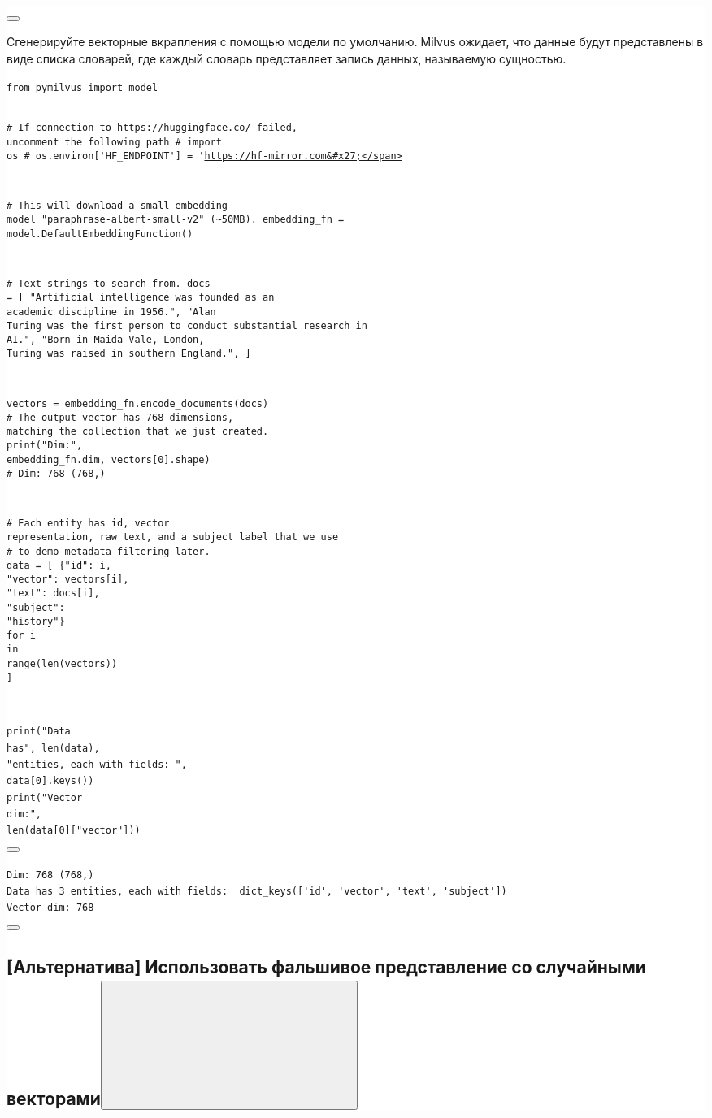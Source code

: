 <button class="copy-code-btn"></button></code></pre>
<p>Сгенерируйте векторные вкрапления с помощью модели по умолчанию. Milvus ожидает, что данные будут представлены в виде списка словарей, где каждый словарь представляет запись данных, называемую сущностью.</p>
<pre><code translate="no" class="language-python"><span class="hljs-keyword">from</span> pymilvus <span class="hljs-keyword">import</span> model

<span class="hljs-comment"># If connection to https://huggingface.co/ failed, uncomment the following path</span>
<span class="hljs-comment"># import os</span>
<span class="hljs-comment"># os.environ[&#x27;HF_ENDPOINT&#x27;] = &#x27;https://hf-mirror.com&#x27;</span>

<span class="hljs-comment"># This will download a small embedding model &quot;paraphrase-albert-small-v2&quot; (~50MB).</span>
embedding_fn = model.DefaultEmbeddingFunction()

<span class="hljs-comment"># Text strings to search from.</span>
docs = [
    <span class="hljs-string">&quot;Artificial intelligence was founded as an academic discipline in 1956.&quot;</span>,
    <span class="hljs-string">&quot;Alan Turing was the first person to conduct substantial research in AI.&quot;</span>,
    <span class="hljs-string">&quot;Born in Maida Vale, London, Turing was raised in southern England.&quot;</span>,
]

vectors = embedding_fn.encode_documents(docs)
<span class="hljs-comment"># The output vector has 768 dimensions, matching the collection that we just created.</span>
<span class="hljs-built_in">print</span>(<span class="hljs-string">&quot;Dim:&quot;</span>, embedding_fn.dim, vectors[<span class="hljs-number">0</span>].shape)  <span class="hljs-comment"># Dim: 768 (768,)</span>

<span class="hljs-comment"># Each entity has id, vector representation, raw text, and a subject label that we use</span>
<span class="hljs-comment"># to demo metadata filtering later.</span>
data = [
    {<span class="hljs-string">&quot;id&quot;</span>: i, <span class="hljs-string">&quot;vector&quot;</span>: vectors[i], <span class="hljs-string">&quot;text&quot;</span>: docs[i], <span class="hljs-string">&quot;subject&quot;</span>: <span class="hljs-string">&quot;history&quot;</span>}
    <span class="hljs-keyword">for</span> i <span class="hljs-keyword">in</span> <span class="hljs-built_in">range</span>(<span class="hljs-built_in">len</span>(vectors))
]

<span class="hljs-built_in">print</span>(<span class="hljs-string">&quot;Data has&quot;</span>, <span class="hljs-built_in">len</span>(data), <span class="hljs-string">&quot;entities, each with fields: &quot;</span>, data[<span class="hljs-number">0</span>].keys())
<span class="hljs-built_in">print</span>(<span class="hljs-string">&quot;Vector dim:&quot;</span>, <span class="hljs-built_in">len</span>(data[<span class="hljs-number">0</span>][<span class="hljs-string">&quot;vector&quot;</span>]))
<button class="copy-code-btn"></button></code></pre>
<pre><code translate="no">Dim: <span class="hljs-number">768</span> (<span class="hljs-number">768</span>,)
Data has <span class="hljs-number">3</span> entities, <span class="hljs-keyword">each</span> <span class="hljs-keyword">with</span> fields:  dict_keys([<span class="hljs-string">&#x27;id&#x27;</span>, <span class="hljs-string">&#x27;vector&#x27;</span>, <span class="hljs-string">&#x27;text&#x27;</span>, <span class="hljs-string">&#x27;subject&#x27;</span>])
Vector dim: <span class="hljs-number">768</span>
<button class="copy-code-btn"></button></code></pre>
<h2 id="Alternatively-Use-fake-representation-with-random-vectors" class="common-anchor-header">[Альтернатива] Использовать фальшивое представление со случайными векторами<button data-href="#Alternatively-Use-fake-representation-with-random-vectors" class="anchor-icon" translate="no">
      <svg translate="no"
        aria-hidden="true"
        focusable="false"